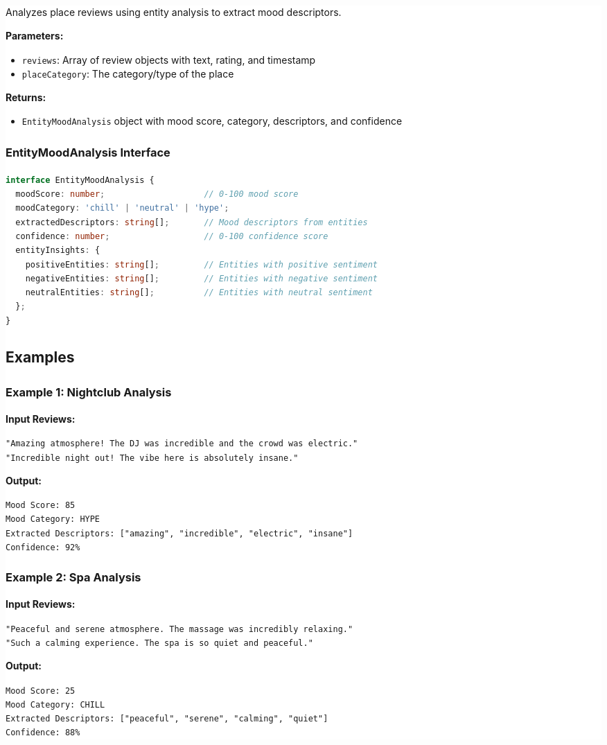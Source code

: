 Analyzes place reviews using entity analysis to extract mood descriptors.

**Parameters:**
- `reviews`: Array of review objects with text, rating, and timestamp
- `placeCategory`: The category/type of the place

**Returns:**
- `EntityMoodAnalysis` object with mood score, category, descriptors, and confidence

### EntityMoodAnalysis Interface

```typescript
interface EntityMoodAnalysis {
  moodScore: number;                    // 0-100 mood score
  moodCategory: 'chill' | 'neutral' | 'hype';
  extractedDescriptors: string[];       // Mood descriptors from entities
  confidence: number;                   // 0-100 confidence score
  entityInsights: {
    positiveEntities: string[];         // Entities with positive sentiment
    negativeEntities: string[];         // Entities with negative sentiment
    neutralEntities: string[];          // Entities with neutral sentiment
  };
}
```

## Examples

### Example 1: Nightclub Analysis

**Input Reviews:**
```
"Amazing atmosphere! The DJ was incredible and the crowd was electric."
"Incredible night out! The vibe here is absolutely insane."
```

**Output:**
```
Mood Score: 85
Mood Category: HYPE
Extracted Descriptors: ["amazing", "incredible", "electric", "insane"]
Confidence: 92%
```

### Example 2: Spa Analysis

**Input Reviews:**
```
"Peaceful and serene atmosphere. The massage was incredibly relaxing."
"Such a calming experience. The spa is so quiet and peaceful."
```

**Output:**
```
Mood Score: 25
Mood Category: CHILL
Extracted Descriptors: ["peaceful", "serene", "calming", "quiet"]
Confidence: 88%
```
